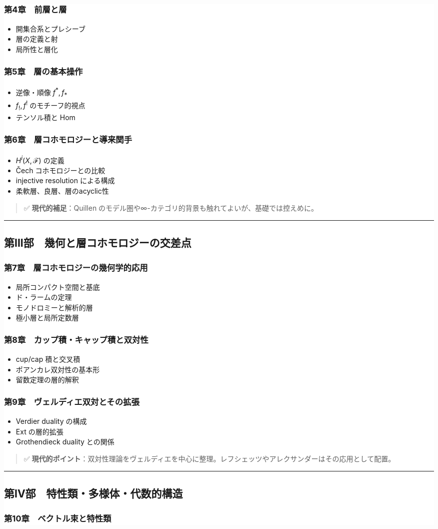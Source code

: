 ### 第4章　前層と層

* 開集合系とプレシーブ
* 層の定義と射
* 局所性と層化

### 第5章　層の基本操作

* 逆像・順像 $f^*, f_*$
* $f_!, f^!$ のモチーフ的視点
* テンソル積と $\mathrm{Hom}$

### 第6章　層コホモロジーと導来関手

* $H^i(X, \mathcal{F})$ の定義
* Čech コホモロジーとの比較
* injective resolution による構成
* 柔軟層、良層、層のacyclic性

> ✅ **現代的補足**：Quillen のモデル圏や∞-カテゴリ的背景も触れてよいが、基礎では控えめに。

---

## **第III部　幾何と層コホモロジーの交差点**

### 第7章　層コホモロジーの幾何学的応用

* 局所コンパクト空間と基底
* ド・ラームの定理
* モノドロミーと解析的層
* 極小層と局所定数層

### 第8章　カップ積・キャップ積と双対性

* cup/cap 積と交叉積
* ポアンカレ双対性の基本形
* 留数定理の層的解釈

### 第9章　ヴェルディエ双対とその拡張

* Verdier duality の構成
* Ext の層的拡張
* Grothendieck duality との関係

> ✅ **現代的ポイント**：双対性理論をヴェルディエを中心に整理。レフシェッツやアレクサンダーはその応用として配置。

---

## **第IV部　特性類・多様体・代数的構造**

### 第10章　ベクトル束と特性類
